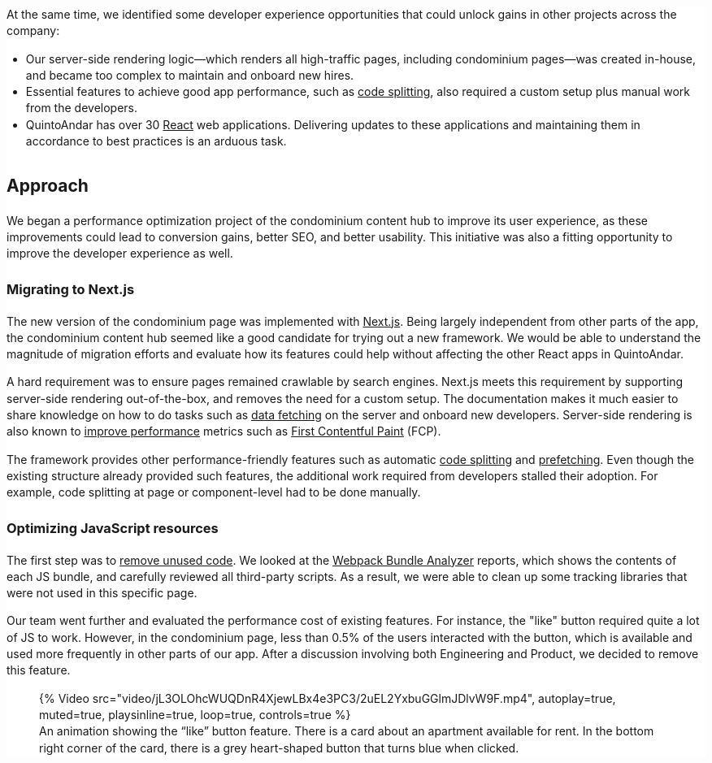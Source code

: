 At the same time, we identified some developer experience opportunities that could unlock gains in other projects across the company:

- Our server-side rendering logic&mdash;which renders all high-traffic pages, including condominium pages&mdash;was created in-house, and became too complex to maintain and onboard new hires.
- Essential features to achieve good app performance, such as [code splitting](https://developer.mozilla.org/docs/Glossary/Code_splitting), also required a custom setup plus manual work from the developers.
- QuintoAndar has over 30 [React](https://reactjs.org) web applications. Delivering updates to these applications and maintaining them in accordance to best practices is an arduous task.

## Approach

We began a performance optimization project of the condominium content hub to improve its user experience, as these improvements could lead to conversion gains, better SEO, and better usability. This initiative was also a fitting opportunity to improve the developer experience as well.

### Migrating to Next.js

The new version of the condominium page was implemented with [Next.js](http://nextjs.org/). Being largely independent from other parts of the app, the condominium content hub seemed like a good candidate for trying out a new framework. We would be able to understand the magnitude of migration efforts and evaluate how its features could help without affecting the other React apps in QuintoAndar.

A hard requirement was to ensure pages remained crawlable by search engines. Next.js meets this requirement by supporting server-side rendering out-of-the-box, and removes the need for a custom setup. The documentation makes it much easier to share knowledge on how to do tasks such as [data fetching](https://nextjs.org/docs/basic-features/data-fetching) on the server and onboard new developers. Server-side rendering is also known to [improve performance](https://developers.google.com/web/updates/2019/02/rendering-on-the-web#server-rendering) metrics such as [First Contentful Paint](/fcp/) (FCP).

The framework provides other performance-friendly features such as automatic [code splitting](/reduce-javascript-payloads-with-code-splitting/) and [prefetching](/link-prefetch/). Even though the existing structure already provided such features, the additional work required from developers stalled their adoption. For example, code splitting at page or component-level had to be done manually.

### Optimizing JavaScript resources

The first step was to [remove unused code](/remove-unused-code/). We looked at the [Webpack Bundle Analyzer](https://github.com/webpack-contrib/webpack-bundle-analyzer) reports, which shows the contents of each JS bundle, and carefully reviewed all third-party scripts. As a result, we were able to clean up some tracking libraries that were not used in this specific page.

Our team went further and evaluated the performance cost of existing features. For instance, the "like" button required quite a lot of JS to work. However, in the condominium page, less than 0.5% of the users interacted with the button, which is available and used more frequently in other parts of our app. After a discussion involving both Engineering and Product, we decided to remove this feature.

<figure class="w-figure">
  {% Video src="video/jL3OLOhcWUQDnR4XjewLBx4e3PC3/2uEL2YxbuGGlmJDlvW9F.mp4", autoplay=true, muted=true, playsinline=true, loop=true, controls=true %}
  <figcaption>
    An animation showing the “like” button feature. There is a card about an apartment available for rent. In the bottom right corner of the card, there is a grey heart-shaped button that turns blue when clicked.
  </figcaption>
</figure>
